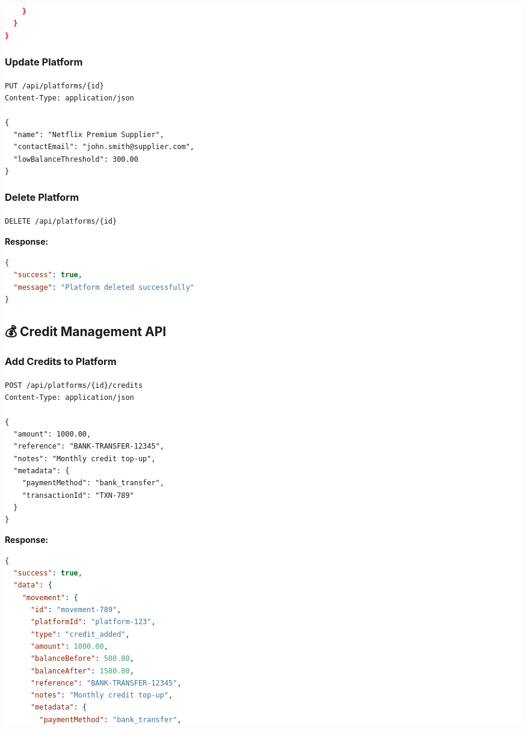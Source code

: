```json
    }
  }
}
```

### Update Platform
```http
PUT /api/platforms/{id}
Content-Type: application/json

{
  "name": "Netflix Premium Supplier",
  "contactEmail": "john.smith@supplier.com",
  "lowBalanceThreshold": 300.00
}
```

### Delete Platform
```http
DELETE /api/platforms/{id}
```

**Response:**
```json
{
  "success": true,
  "message": "Platform deleted successfully"
}
```

## 💰 Credit Management API

### Add Credits to Platform
```http
POST /api/platforms/{id}/credits
Content-Type: application/json

{
  "amount": 1000.00,
  "reference": "BANK-TRANSFER-12345",
  "notes": "Monthly credit top-up",
  "metadata": {
    "paymentMethod": "bank_transfer",
    "transactionId": "TXN-789"
  }
}
```

**Response:**
```json
{
  "success": true,
  "data": {
    "movement": {
      "id": "movement-789",
      "platformId": "platform-123",
      "type": "credit_added",
      "amount": 1000.00,
      "balanceBefore": 500.00,
      "balanceAfter": 1500.00,
      "reference": "BANK-TRANSFER-12345",
      "notes": "Monthly credit top-up",
      "metadata": {
        "paymentMethod": "bank_transfer",
```